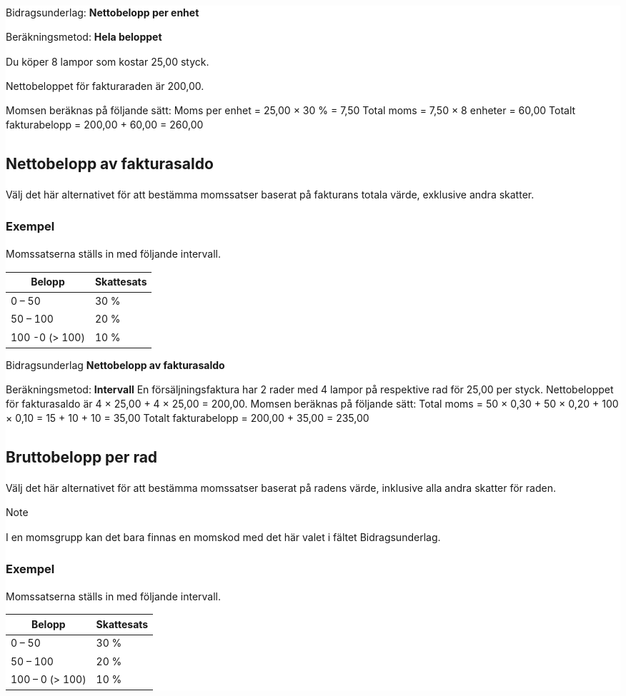 Bidragsunderlag: **Nettobelopp per enhet** 

Beräkningsmetod: **Hela beloppet** 

Du köper 8 lampor som kostar 25,00 styck. 

Nettobeloppet för fakturaraden är 200,00. 

Momsen beräknas på följande sätt: Moms per enhet = 25,00 × 30 % = 7,50 Total moms = 7,50 × 8 enheter = 60,00 Totalt fakturabelopp = 200,00 + 60,00 = 260,00

## <a name="net-amount-of-invoice-balance"></a> Nettobelopp av fakturasaldo

Välj det här alternativet för att bestämma momssatser baserat på fakturans totala värde, exklusive andra skatter.

### <a name="example"></a>Exempel

Momssatserna ställs in med följande intervall.

| Belopp            | Skattesats |
|-------------------|----------|
| 0 – 50            | 30 %      |
| 50 – 100          | 20 %      |
| 100 -0 (&gt; 100) | 10 %      |

Bidragsunderlag **Nettobelopp av fakturasaldo** 

Beräkningsmetod: **Intervall** En försäljningsfaktura har 2 rader med 4 lampor på respektive rad för 25,00 per styck. Nettobeloppet för fakturasaldo är 4 × 25,00 + 4 × 25,00 = 200,00. Momsen beräknas på följande sätt: Total moms = 50 × 0,30 + 50 × 0,20 + 100 × 0,10 = 15 + 10 + 10 = 35,00 Totalt fakturabelopp = 200,00 + 35,00 = 235,00

## <a name="gross-amount-per-line"></a> Bruttobelopp per rad

Välj det här alternativet för att bestämma momssatser baserat på radens värde, inklusive alla andra skatter för raden.

> [!NOTE]
> I en momsgrupp kan det bara finnas en momskod med det här valet i fältet Bidragsunderlag.

### <a name="example"></a>Exempel

Momssatserna ställs in med följande intervall.

| Belopp             | Skattesats |
|--------------------|----------|
| 0 – 50             | 30 %      |
| 50 – 100           | 20 %      |
| 100 – 0 (&gt; 100) | 10 %      |
